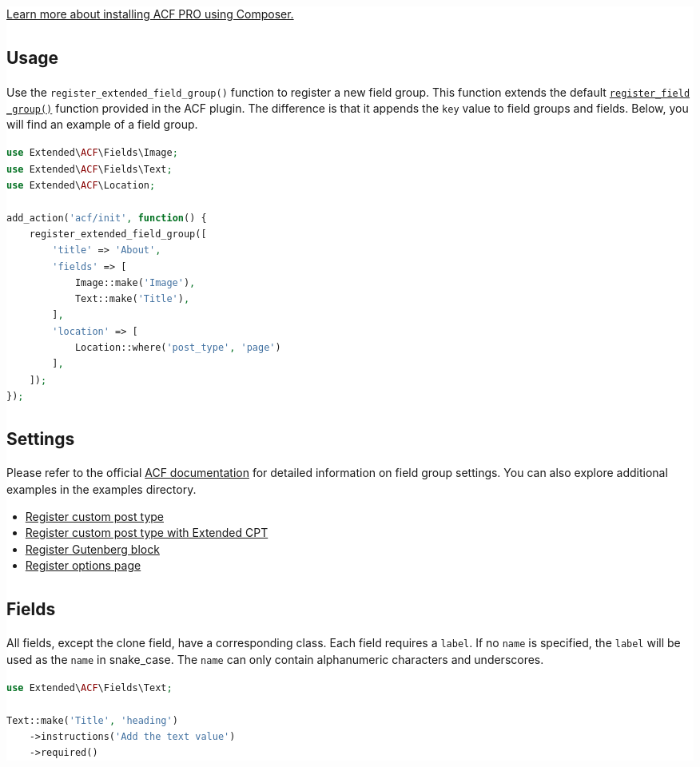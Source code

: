 [Learn more about installing ACF PRO using Composer.](https://www.advancedcustomfields.com/resources/installing-acf-pro-with-composer/)

## Usage

Use the `register_extended_field_group()` function to register a new field group. This function extends the default [`register_field_group()`](https://www.advancedcustomfields.com/resources/register-fields-via-php#example) function provided in the ACF plugin. The difference is that it appends the `key` value to field groups and fields. Below, you will find an example of a field group.

```php
use Extended\ACF\Fields\Image;
use Extended\ACF\Fields\Text;
use Extended\ACF\Location;

add_action('acf/init', function() {
    register_extended_field_group([
        'title' => 'About',
        'fields' => [
            Image::make('Image'),
            Text::make('Title'),
        ],
        'location' => [
            Location::where('post_type', 'page')
        ],
    ]);
});
```

## Settings

Please refer to the official [ACF documentation](https://www.advancedcustomfields.com/resources/register-fields-via-php#group-settings) for detailed information on field group settings. You can also explore additional examples in the examples directory.

- [Register custom post type](examples/custom-post-type.php)
- [Register custom post type with Extended CPT](examples/with-extended-cpts.php)
- [Register Gutenberg block](examples/gutenberg-block.php)
- [Register options page](examples/options-page.php)

## Fields

All fields, except the clone field, have a corresponding class. Each field requires a `label`. If no `name` is specified, the `label` will be used as the `name` in snake_case. The `name` can only contain alphanumeric characters and underscores.

```php
use Extended\ACF\Fields\Text;

Text::make('Title', 'heading')
    ->instructions('Add the text value')
    ->required()
```

